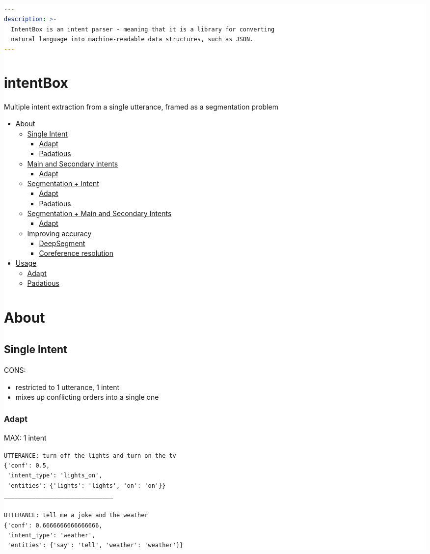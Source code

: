 ```yaml
---
description: >-
  IntentBox is an intent parser - meaning that it is a library for converting
  natural language into machine-readable data structures, such as JSON.
---
```


# intentBox

Multiple intent extraction from a single utterance, framed as a segmentation problem

- [About](#about)
  * [Single Intent](#single-intent)
    + [Adapt](#adapt)
    + [Padatious](#padatious)
  * [Main and Secondary intents](#main-and-secondary-intents)
    + [Adapt](#adapt-1)
  * [Segmentation + Intent](#segmentation---intent)
    + [Adapt](#adapt-2)
    + [Padatious](#padatious-1)
  * [Segmentation + Main and Secondary Intents](#segmentation---main-and-secondary-intents)
    + [Adapt](#adapt-3)
  * [Improving accuracy](#improving-accuracy)
    + [DeepSegment](#deepsegment)
    + [Coreference resolution](#coreference-resolution)
- [Usage](#usage)
  * [Adapt](#adapt-4)
  * [Padatious](#padatious-2)


# About

## Single Intent

CONS:
- restricted to 1 utterance, 1 intent
- mixes up conflicting orders into a single one

### Adapt

MAX: 1 intent

    UTTERANCE: turn off the lights and turn on the tv
    {'conf': 0.5,
     'intent_type': 'lights_on',
     'entities': {'lights': 'lights', 'on': 'on'}}
    _______________________________

    UTTERANCE: tell me a joke and the weather
    {'conf': 0.6666666666666666,
     'intent_type': 'weather',
     'entities': {'say': 'tell', 'weather': 'weather'}}
